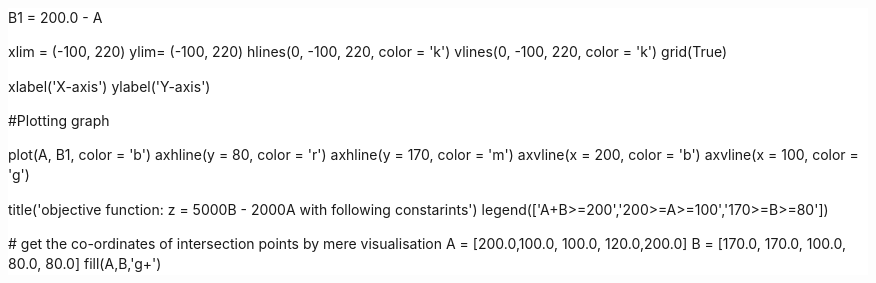 <span class="n">B1</span> <span class="o">=</span> <span class="mf">200.0</span> <span class="o">-</span> <span class="n">A</span>



<span class="n">xlim</span> <span class="o">=</span> <span class="p">(</span><span class="o">-</span><span class="mi">100</span><span class="p">,</span> <span class="mi">220</span><span class="p">)</span>
<span class="n">ylim</span><span class="o">=</span> <span class="p">(</span><span class="o">-</span><span class="mi">100</span><span class="p">,</span> <span class="mi">220</span><span class="p">)</span>
<span class="n">hlines</span><span class="p">(</span><span class="mi">0</span><span class="p">,</span> <span class="o">-</span><span class="mi">100</span><span class="p">,</span> <span class="mi">220</span><span class="p">,</span> <span class="n">color</span> <span class="o">=</span> <span class="s1">&#39;k&#39;</span><span class="p">)</span>
<span class="n">vlines</span><span class="p">(</span><span class="mi">0</span><span class="p">,</span> <span class="o">-</span><span class="mi">100</span><span class="p">,</span> <span class="mi">220</span><span class="p">,</span> <span class="n">color</span> <span class="o">=</span> <span class="s1">&#39;k&#39;</span><span class="p">)</span>
<span class="n">grid</span><span class="p">(</span><span class="kc">True</span><span class="p">)</span>

<span class="n">xlabel</span><span class="p">(</span><span class="s1">&#39;X-axis&#39;</span><span class="p">)</span>
<span class="n">ylabel</span><span class="p">(</span><span class="s1">&#39;Y-axis&#39;</span><span class="p">)</span>

<span class="c1">#Plotting graph</span>

<span class="n">plot</span><span class="p">(</span><span class="n">A</span><span class="p">,</span> <span class="n">B1</span><span class="p">,</span> <span class="n">color</span> <span class="o">=</span> <span class="s1">&#39;b&#39;</span><span class="p">)</span>
<span class="n">axhline</span><span class="p">(</span><span class="n">y</span> <span class="o">=</span> <span class="mi">80</span><span class="p">,</span> <span class="n">color</span> <span class="o">=</span> <span class="s1">&#39;r&#39;</span><span class="p">)</span>
<span class="n">axhline</span><span class="p">(</span><span class="n">y</span> <span class="o">=</span> <span class="mi">170</span><span class="p">,</span> <span class="n">color</span> <span class="o">=</span> <span class="s1">&#39;m&#39;</span><span class="p">)</span>
<span class="n">axvline</span><span class="p">(</span><span class="n">x</span> <span class="o">=</span> <span class="mi">200</span><span class="p">,</span> <span class="n">color</span> <span class="o">=</span> <span class="s1">&#39;b&#39;</span><span class="p">)</span>
<span class="n">axvline</span><span class="p">(</span><span class="n">x</span> <span class="o">=</span> <span class="mi">100</span><span class="p">,</span> <span class="n">color</span> <span class="o">=</span> <span class="s1">&#39;g&#39;</span><span class="p">)</span>

<span class="n">title</span><span class="p">(</span><span class="s1">&#39;objective function: z = 5000B - 2000A with following constarints&#39;</span><span class="p">)</span>
<span class="n">legend</span><span class="p">([</span><span class="s1">&#39;A+B&gt;=200&#39;</span><span class="p">,</span><span class="s1">&#39;200&gt;=A&gt;=100&#39;</span><span class="p">,</span><span class="s1">&#39;170&gt;=B&gt;=80&#39;</span><span class="p">])</span>

<span class="c1"># get the co-ordinates of intersection points by mere visualisation</span>
<span class="n">A</span> <span class="o">=</span> <span class="p">[</span><span class="mf">200.0</span><span class="p">,</span><span class="mf">100.0</span><span class="p">,</span> <span class="mf">100.0</span><span class="p">,</span> <span class="mf">120.0</span><span class="p">,</span><span class="mf">200.0</span><span class="p">]</span>
<span class="n">B</span> <span class="o">=</span> <span class="p">[</span><span class="mf">170.0</span><span class="p">,</span> <span class="mf">170.0</span><span class="p">,</span> <span class="mf">100.0</span><span class="p">,</span> <span class="mf">80.0</span><span class="p">,</span> <span class="mf">80.0</span><span class="p">]</span>
<span class="n">fill</span><span class="p">(</span><span class="n">A</span><span class="p">,</span><span class="n">B</span><span class="p">,</span><span class="s1">&#39;g+&#39;</span><span class="p">)</span>
